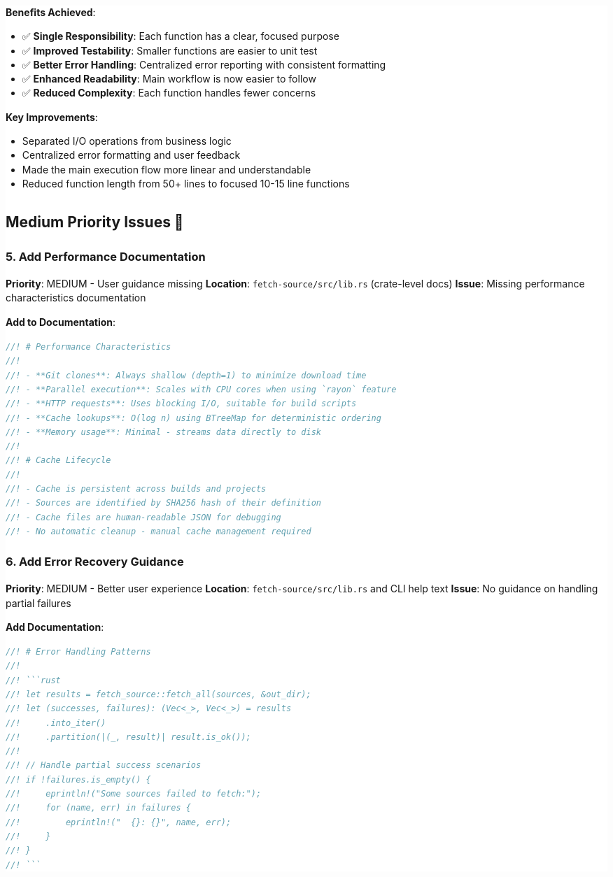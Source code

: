**Benefits Achieved**:
- ✅ **Single Responsibility**: Each function has a clear, focused purpose
- ✅ **Improved Testability**: Smaller functions are easier to unit test
- ✅ **Better Error Handling**: Centralized error reporting with consistent formatting
- ✅ **Enhanced Readability**: Main workflow is now easier to follow
- ✅ **Reduced Complexity**: Each function handles fewer concerns

**Key Improvements**:
- Separated I/O operations from business logic
- Centralized error formatting and user feedback  
- Made the main execution flow more linear and understandable
- Reduced function length from 50+ lines to focused 10-15 line functions

## Medium Priority Issues 🔧

### 5. Add Performance Documentation
**Priority**: MEDIUM - User guidance missing
**Location**: `fetch-source/src/lib.rs` (crate-level docs)
**Issue**: Missing performance characteristics documentation

**Add to Documentation**:
```rust
//! # Performance Characteristics
//!
//! - **Git clones**: Always shallow (depth=1) to minimize download time
//! - **Parallel execution**: Scales with CPU cores when using `rayon` feature
//! - **HTTP requests**: Uses blocking I/O, suitable for build scripts
//! - **Cache lookups**: O(log n) using BTreeMap for deterministic ordering
//! - **Memory usage**: Minimal - streams data directly to disk
//!
//! # Cache Lifecycle
//!
//! - Cache is persistent across builds and projects
//! - Sources are identified by SHA256 hash of their definition
//! - Cache files are human-readable JSON for debugging
//! - No automatic cleanup - manual cache management required
```

### 6. Add Error Recovery Guidance
**Priority**: MEDIUM - Better user experience
**Location**: `fetch-source/src/lib.rs` and CLI help text
**Issue**: No guidance on handling partial failures

**Add Documentation**:
```rust
//! # Error Handling Patterns
//!
//! ```rust
//! let results = fetch_source::fetch_all(sources, &out_dir);
//! let (successes, failures): (Vec<_>, Vec<_>) = results
//!     .into_iter()
//!     .partition(|(_, result)| result.is_ok());
//!
//! // Handle partial success scenarios
//! if !failures.is_empty() {
//!     eprintln!("Some sources failed to fetch:");
//!     for (name, err) in failures {
//!         eprintln!("  {}: {}", name, err);
//!     }
//! }
//! ```
```
